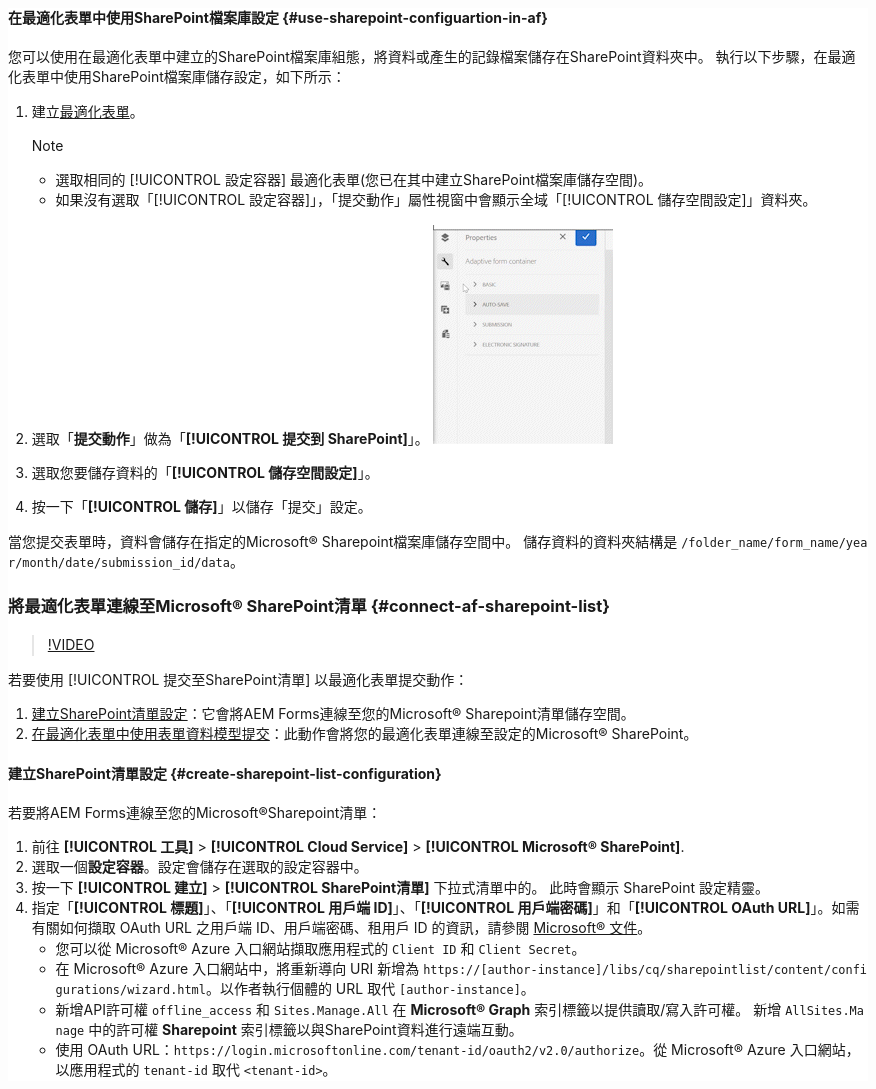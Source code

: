 #### 在最適化表單中使用SharePoint檔案庫設定 {#use-sharepoint-configuartion-in-af}

您可以使用在最適化表單中建立的SharePoint檔案庫組態，將資料或產生的記錄檔案儲存在SharePoint資料夾中。 執行以下步驟，在最適化表單中使用SharePoint檔案庫儲存設定，如下所示：

1. 建立[最適化表單](/help/forms/creating-adaptive-form.md)。

   >[!NOTE]
   >
   > * 選取相同的 [!UICONTROL 設定容器] 最適化表單(您已在其中建立SharePoint檔案庫儲存空間)。
   > * 如果沒有選取「[!UICONTROL 設定容器]」，「提交動作」屬性視窗中會顯示全域「[!UICONTROL 儲存空間設定]」資料夾。

1. 選取「**提交動作**」做為「**[!UICONTROL 提交到 SharePoint]**」。
   ![SharepointGIF](/help/forms/assets/sharedrive-video.gif)
1. 選取您要儲存資料的「**[!UICONTROL 儲存空間設定]**」。
1. 按一下「**[!UICONTROL 儲存]**」以儲存「提交」設定。

當您提交表單時，資料會儲存在指定的Microsoft® Sharepoint檔案庫儲存空間中。
儲存資料的資料夾結構是 `/folder_name/form_name/year/month/date/submission_id/data`。

### 將最適化表單連線至Microsoft® SharePoint清單 {#connect-af-sharepoint-list}

>[!VIDEO](https://video.tv.adobe.com/v/3424820/connect-aem-adaptive-form-to-sharepointlist/?quality=12&learn=on)

若要使用 [!UICONTROL 提交至SharePoint清單] 以最適化表單提交動作：

1. [建立SharePoint清單設定](#create-sharepoint-list-configuration)：它會將AEM Forms連線至您的Microsoft® Sharepoint清單儲存空間。
1. [在最適化表單中使用表單資料模型提交](#use-submit-using-fdm)：此動作會將您的最適化表單連線至設定的Microsoft® SharePoint。

#### 建立SharePoint清單設定 {#create-sharepoint-list-configuration}

若要將AEM Forms連線至您的Microsoft®Sharepoint清單：

1. 前往 **[!UICONTROL 工具]** > **[!UICONTROL Cloud Service]** >  **[!UICONTROL Microsoft® SharePoint]**.
1. 選取一個&#x200B;**設定容器**。設定會儲存在選取的設定容器中。
1. 按一下 **[!UICONTROL 建立]** > **[!UICONTROL SharePoint清單]** 下拉式清單中的。 此時會顯示 SharePoint 設定精靈。
1. 指定「**[!UICONTROL 標題]**」、「**[!UICONTROL 用戶端 ID]**」、「**[!UICONTROL 用戶端密碼]**」和「**[!UICONTROL OAuth URL]**」。如需有關如何擷取 OAuth URL 之用戶端 ID、用戶端密碼、租用戶 ID 的資訊，請參閱 [Microsoft® 文件](https://learn.microsoft.com/en-us/graph/auth-register-app-v2)。
   * 您可以從 Microsoft® Azure 入口網站擷取應用程式的 `Client ID` 和 `Client Secret`。
   * 在 Microsoft® Azure 入口網站中，將重新導向 URI 新增為 `https://[author-instance]/libs/cq/sharepointlist/content/configurations/wizard.html`。以作者執行個體的 URL 取代 `[author-instance]`。
   * 新增API許可權 `offline_access` 和 `Sites.Manage.All` 在 **Microsoft® Graph** 索引標籤以提供讀取/寫入許可權。 新增 `AllSites.Manage` 中的許可權 **Sharepoint** 索引標籤以與SharePoint資料進行遠端互動。
   * 使用 OAuth URL：`https://login.microsoftonline.com/tenant-id/oauth2/v2.0/authorize`。從 Microsoft® Azure 入口網站，以應用程式的 `tenant-id` 取代 `<tenant-id>`。
